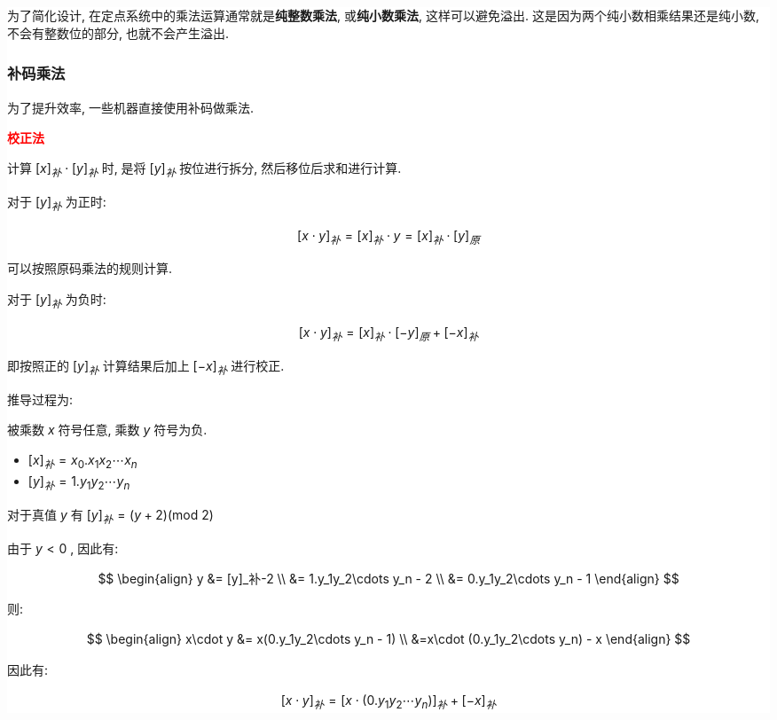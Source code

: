 
为了简化设计, 在定点系统中的乘法运算通常就是**纯整数乘法**, 或**纯小数乘法**, 这样可以避免溢出. 
这是因为两个纯小数相乘结果还是纯小数, 不会有整数位的部分, 也就不会产生溢出.


### 补码乘法

为了提升效率, 一些机器直接使用补码做乘法.

<font color=red><b>校正法</b></font>

计算 $[x]_补\cdot [y]_补$ 时, 是将 $[y]_补$ 按位进行拆分, 然后移位后求和进行计算. 

对于 $[y]_补$ 为正时:

$$
[x\cdot y]_补 = [x]_补\cdot y = [x]_补\cdot [y]_原
$$

可以按照原码乘法的规则计算.

对于 $[y]_补$ 为负时:

$$
[x\cdot y]_补 = [x]_补\cdot [-y]_原 + [-x]_补
$$

即按照正的 $[y]_补$ 计算结果后加上 $[-x]_补$ 进行校正.

推导过程为:

被乘数 $x$ 符号任意, 乘数 $y$ 符号为负.
- $[x]_补 = x_0.x_1x_2\cdots x_n$
- $[y]_补 = 1.y_1y_2\cdots y_n$

对于真值 $y$ 有 $[y]_补 = (y+2)(\text{mod 2})$ 

由于 $y<0$ , 因此有:

$$
\begin{align}
y &= [y]_补-2 \\
&= 1.y_1y_2\cdots y_n - 2 \\
&= 0.y_1y_2\cdots y_n - 1
\end{align}
$$

则:

$$
\begin{align}
x\cdot y &= x(0.y_1y_2\cdots y_n - 1) \\
&=x\cdot (0.y_1y_2\cdots y_n) - x
\end{align}
$$

因此有:

$$
[x\cdot y]_补 = [x\cdot (0.y_1y_2\cdots y_n)]_补 + [-x]_补
$$
